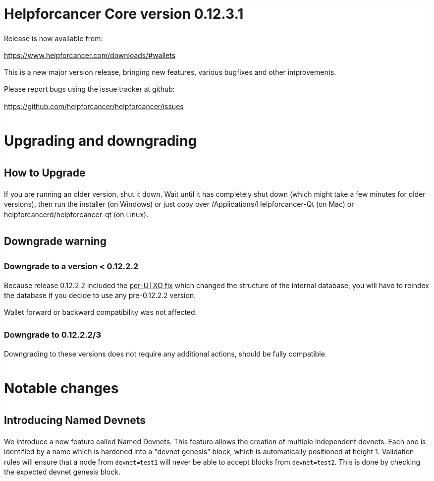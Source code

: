 Helpforcancer Core version 0.12.3.1
==========================

Release is now available from:

  <https://www.helpforcancer.com/downloads/#wallets>

This is a new major version release, bringing new features, various bugfixes and other
improvements.

Please report bugs using the issue tracker at github:

  <https://github.com/helpforcancer/helpforcancer/issues>


Upgrading and downgrading
=========================

How to Upgrade
--------------

If you are running an older version, shut it down. Wait until it has completely
shut down (which might take a few minutes for older versions), then run the
installer (on Windows) or just copy over /Applications/Helpforcancer-Qt (on Mac) or
helpforcancerd/helpforcancer-qt (on Linux).

Downgrade warning
-----------------

### Downgrade to a version < 0.12.2.2

Because release 0.12.2.2 included the [per-UTXO fix](release-notes/helpforcancer/release-notes-0.12.2.2.md#per-utxo-fix)
which changed the structure of the internal database, you will have to reindex
the database if you decide to use any pre-0.12.2.2 version.

Wallet forward or backward compatibility was not affected.

### Downgrade to 0.12.2.2/3

Downgrading to these versions does not require any additional actions, should be
fully compatible.

Notable changes
===============

Introducing Named Devnets
-------------------------

We introduce a new feature called [Named Devnets](https://github.com/helpforcancer/helpforcancer/pull/1791).
This feature allows the creation of multiple independent devnets. Each one is
identified by a name which is hardened into a "devnet genesis" block,
which is automatically positioned at height 1. Validation rules will
ensure that a node from `devnet=test1` will never be able to accept blocks
from `devnet=test2`. This is done by checking the expected devnet genesis
block.
